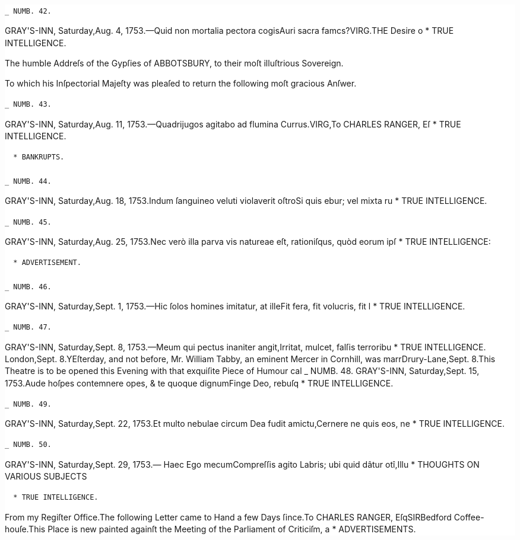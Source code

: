     _ NUMB. 42.
GRAY'S-INN, Saturday,Aug. 4, 1753.—Quid non mortalia pectora cogisAuri sacra famcs?VIRG.THE Desire o
      * TRUE INTELLIGENCE.

The humble Addreſs of the Gypſies of ABBOTSBURY, to their moſt illuſtrious Sovereign.

To which his Inſpectorial Majeſty was pleaſed to return the following moſt gracious Anſwer.

    _ NUMB. 43.
GRAY'S-INN, Saturday,Aug. 11, 1753.—Quadrijugos agitabo ad flumina Currus.VIRG,To CHARLES RANGER, Eſ
      * TRUE INTELLIGENCE.

      * BANKRUPTS.

    _ NUMB. 44.
GRAY'S-INN, Saturday,Aug. 18, 1753.Indum ſanguineo veluti violaverit oſtroSi quis ebur; vel mixta ru
      * TRUE INTELLIGENCE.

    _ NUMB. 45.
GRAY'S-INN, Saturday,Aug. 25, 1753.Nec verò illa parva vis natureae eſt, rationiſqus, quòd eorum ipſ
      * TRUE INTELLIGENCE:

      * ADVERTISEMENT.

    _ NUMB. 46.
GRAY'S-INN, Saturday,Sept. 1, 1753.—Hic ſolos homines imitatur, at illeFit fera, fit volucris, fit l
      * TRUE INTELLIGENCE.

    _ NUMB. 47.
GRAY'S-INN, Saturday,Sept. 8, 1753.—Meum qui pectus inaniter angit,Irritat, mulcet, falſis terroribu
      * TRUE INTELLIGENCE.
London,Sept. 8.YEſterday, and not before, Mr. William Tabby, an eminent Mercer in Cornhill, was marrDrury-Lane,Sept. 8.This Theatre is to be opened this Evening with that exquiſite Piece of Humour cal
    _ NUMB. 48.
GRAY'S-INN, Saturday,Sept. 15, 1753.Aude hoſpes contemnere opes, & te quoque dignumFinge Deo, rebuſq
      * TRUE INTELLIGENCE.

    _ NUMB. 49.
GRAY'S-INN, Saturday,Sept. 22, 1753.Et multo nebulae circum Dea fudit amictu,Cernere ne quis eos, ne
      * TRUE INTELLIGENCE.

    _ NUMB. 50.
GRAY'S-INN, Saturday,Sept. 29, 1753.— Haec Ego mecumCompreſſis agito Labris; ubi quid dâtur otî,Illu
      * THOUGHTS ON VARIOUS SUBJECTS

      * TRUE INTELLIGENCE.
From my Regiſter Office.The following Letter came to Hand a few Days ſince.To CHARLES RANGER, EſqSIRBedford Coffee-houſe.This Place is new painted againſt the Meeting of the Parliament of Criticiſm, a
      * ADVERTISEMENTS.
